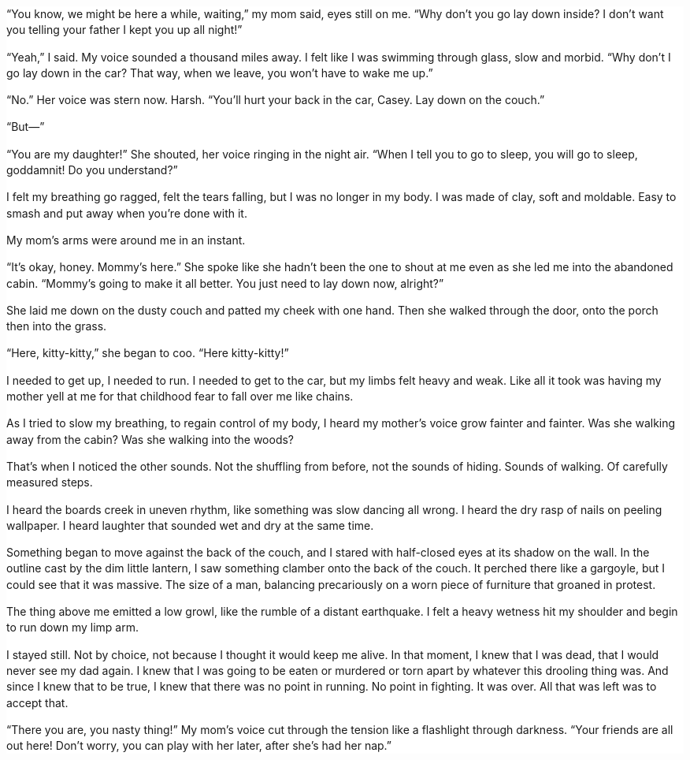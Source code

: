 “You know, we might be here a while, waiting,” my mom said, eyes still on me. “Why don’t you go lay down inside? I don’t want you telling your father I kept you up all night!”

“Yeah,” I said. My voice sounded a thousand miles away. I felt like I was swimming through glass, slow and morbid. “Why don’t I go lay down in the car? That way, when we leave, you won’t have to wake me up.”

“No.” Her voice was stern now. Harsh. “You’ll hurt your back in the car, Casey. Lay down on the couch.”

“But—”

“You are my daughter!” She shouted, her voice ringing in the night air. “When I tell you to go to sleep, you will go to sleep, goddamnit! Do you understand?”

I felt my breathing go ragged, felt the tears falling, but I was no longer in my body. I was made of clay, soft and moldable. Easy to smash and put away when you’re done with it.

My mom’s arms were around me in an instant.

“It’s okay, honey. Mommy’s here.” She spoke like she hadn’t been the one to shout at me even as she led me into the abandoned cabin. “Mommy’s going to make it all better. You just need to lay down now, alright?”

She laid me down on the dusty couch and patted my cheek with one hand. Then she walked through the door, onto the porch then into the grass.

“Here, kitty-kitty,” she began to coo. “Here kitty-kitty!”

I needed to get up, I needed to run. I needed to get to the car, but my limbs felt heavy and weak. Like all it took was having my mother yell at me for that childhood fear to fall over me like chains.

As I tried to slow my breathing, to regain control of my body, I heard my mother’s voice grow fainter and fainter. Was she walking away from the cabin? Was she walking into the woods?

That’s when I noticed the other sounds. Not the shuffling from before, not the sounds of hiding. Sounds of walking. Of carefully measured steps.

I heard the boards creek in uneven rhythm, like something was slow dancing all wrong. I heard the dry rasp of nails on peeling wallpaper. I heard laughter that sounded wet and dry at the same time.

Something began to move against the back of the couch, and I stared with half-closed eyes at its shadow on the wall. In the outline cast by the dim little lantern, I saw something clamber onto the back of the couch. It perched there like a gargoyle, but I could see that it was massive. The size of a man, balancing precariously on a worn piece of furniture that groaned in protest.

The thing above me emitted a low growl, like the rumble of a distant earthquake. I felt a heavy wetness hit my shoulder and begin to run down my limp arm.

I stayed still. Not by choice, not because I thought it would keep me alive. In that moment, I knew that I was dead, that I would never see my dad again. I knew that I was going to be eaten or murdered or torn apart by whatever this drooling thing was. And since I knew that to be true, I knew that there was no point in running. No point in fighting. It was over. All that was left was to accept that.

“There you are, you nasty thing!” My mom’s voice cut through the tension like a flashlight through darkness. “Your friends are all out here! Don’t worry, you can play with her later, after she’s had her nap.”
